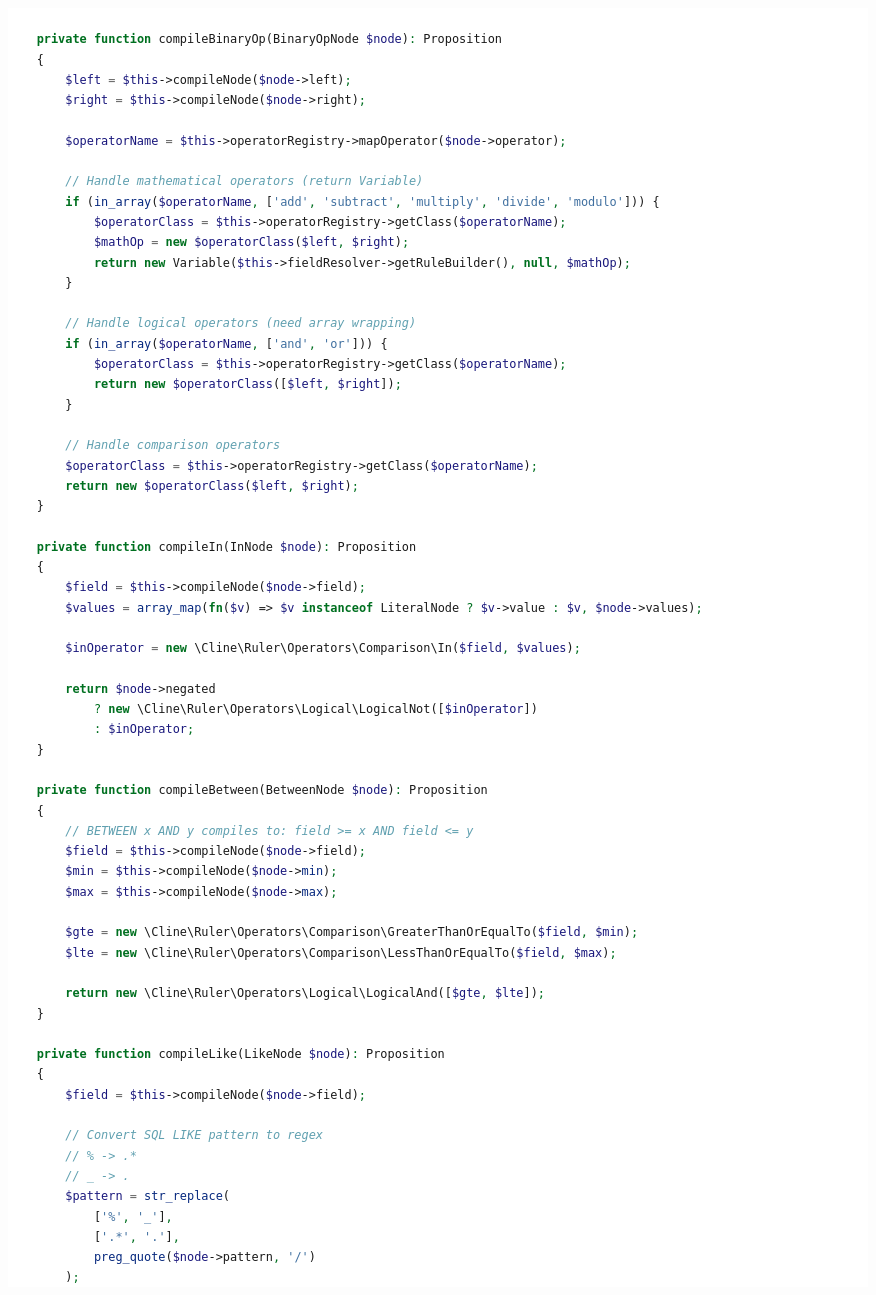 ```php

    private function compileBinaryOp(BinaryOpNode $node): Proposition
    {
        $left = $this->compileNode($node->left);
        $right = $this->compileNode($node->right);

        $operatorName = $this->operatorRegistry->mapOperator($node->operator);

        // Handle mathematical operators (return Variable)
        if (in_array($operatorName, ['add', 'subtract', 'multiply', 'divide', 'modulo'])) {
            $operatorClass = $this->operatorRegistry->getClass($operatorName);
            $mathOp = new $operatorClass($left, $right);
            return new Variable($this->fieldResolver->getRuleBuilder(), null, $mathOp);
        }

        // Handle logical operators (need array wrapping)
        if (in_array($operatorName, ['and', 'or'])) {
            $operatorClass = $this->operatorRegistry->getClass($operatorName);
            return new $operatorClass([$left, $right]);
        }

        // Handle comparison operators
        $operatorClass = $this->operatorRegistry->getClass($operatorName);
        return new $operatorClass($left, $right);
    }

    private function compileIn(InNode $node): Proposition
    {
        $field = $this->compileNode($node->field);
        $values = array_map(fn($v) => $v instanceof LiteralNode ? $v->value : $v, $node->values);

        $inOperator = new \Cline\Ruler\Operators\Comparison\In($field, $values);

        return $node->negated
            ? new \Cline\Ruler\Operators\Logical\LogicalNot([$inOperator])
            : $inOperator;
    }

    private function compileBetween(BetweenNode $node): Proposition
    {
        // BETWEEN x AND y compiles to: field >= x AND field <= y
        $field = $this->compileNode($node->field);
        $min = $this->compileNode($node->min);
        $max = $this->compileNode($node->max);

        $gte = new \Cline\Ruler\Operators\Comparison\GreaterThanOrEqualTo($field, $min);
        $lte = new \Cline\Ruler\Operators\Comparison\LessThanOrEqualTo($field, $max);

        return new \Cline\Ruler\Operators\Logical\LogicalAnd([$gte, $lte]);
    }

    private function compileLike(LikeNode $node): Proposition
    {
        $field = $this->compileNode($node->field);

        // Convert SQL LIKE pattern to regex
        // % -> .*
        // _ -> .
        $pattern = str_replace(
            ['%', '_'],
            ['.*', '.'],
            preg_quote($node->pattern, '/')
        );
```